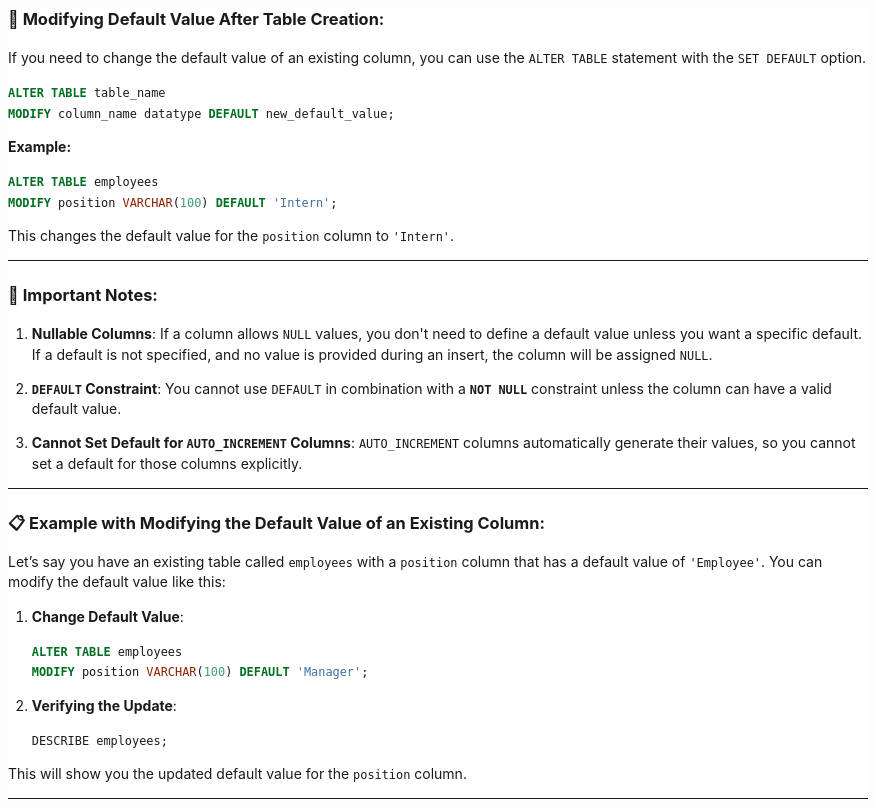 
### 📌 **Modifying Default Value After Table Creation**:

If you need to change the default value of an existing column, you can use the `ALTER TABLE` statement with the `SET DEFAULT` option.

```sql
ALTER TABLE table_name
MODIFY column_name datatype DEFAULT new_default_value;
```

**Example:**

```sql
ALTER TABLE employees
MODIFY position VARCHAR(100) DEFAULT 'Intern';
```

This changes the default value for the `position` column to `'Intern'`.

---

### 🧠 **Important Notes**:

1. **Nullable Columns**: If a column allows `NULL` values, you don't need to define a default value unless you want a specific default. If a default is not specified, and no value is provided during an insert, the column will be assigned `NULL`.

2. **`DEFAULT` Constraint**: You cannot use `DEFAULT` in combination with a **`NOT NULL`** constraint unless the column can have a valid default value.

3. **Cannot Set Default for `AUTO_INCREMENT` Columns**: `AUTO_INCREMENT` columns automatically generate their values, so you cannot set a default for those columns explicitly.

---

### 📋 **Example with Modifying the Default Value of an Existing Column:**

Let’s say you have an existing table called `employees` with a `position` column that has a default value of `'Employee'`. You can modify the default value like this:

1. **Change Default Value**:

   ```sql
   ALTER TABLE employees
   MODIFY position VARCHAR(100) DEFAULT 'Manager';
   ```

2. **Verifying the Update**:

   ```sql
   DESCRIBE employees;
   ```

This will show you the updated default value for the `position` column.

---
